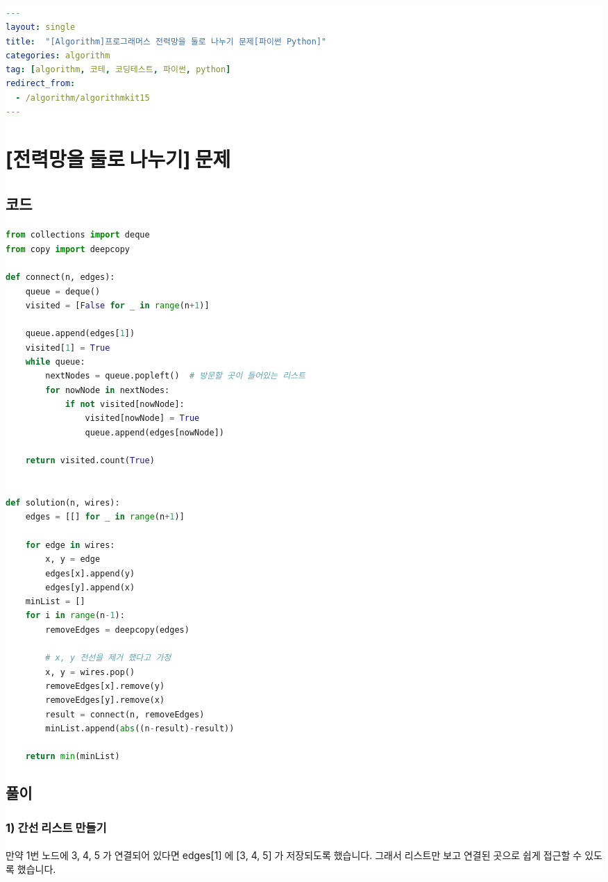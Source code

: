 ```yaml
---
layout: single
title:  "[Algorithm]프로그래머스 전력망을 둘로 나누기 문제[파이썬 Python]"
categories: algorithm
tag: [algorithm, 코테, 코딩테스트, 파이썬, python]
redirect_from:
  - /algorithm/algorithmkit15
---
```


# [전력망을 둘로 나누기] 문제
## 코드
```python
from collections import deque
from copy import deepcopy

def connect(n, edges):
    queue = deque()
    visited = [False for _ in range(n+1)]
    
    queue.append(edges[1])
    visited[1] = True
    while queue:
        nextNodes = queue.popleft()  # 방문할 곳이 들어있는 리스트
        for nowNode in nextNodes:
            if not visited[nowNode]:
                visited[nowNode] = True
                queue.append(edges[nowNode])
            
    return visited.count(True)
        
    
def solution(n, wires):
    edges = [[] for _ in range(n+1)]
    
    for edge in wires:
        x, y = edge
        edges[x].append(y)
        edges[y].append(x)
    minList = []
    for i in range(n-1):
        removeEdges = deepcopy(edges)
        
        # x, y 전선을 제거 했다고 가정
        x, y = wires.pop()
        removeEdges[x].remove(y)
        removeEdges[y].remove(x)
        result = connect(n, removeEdges)
        minList.append(abs((n-result)-result))
        
    return min(minList)
```
## 풀이
### 1) 간선 리스트 만들기
만약 1번 노드에 3, 4, 5 가 연결되어 있다면 
edges[1] 에 [3, 4, 5] 가 저장되도록 했습니다.
그래서 리스트만 보고 연결된 곳으로 쉽게 접근할 수 있도록 했습니다.
